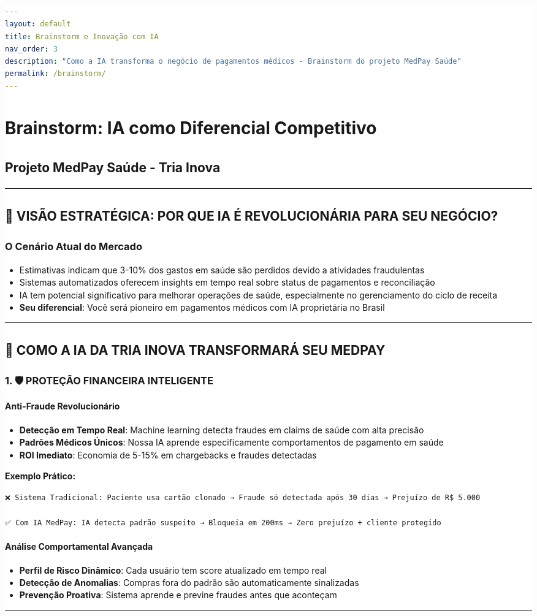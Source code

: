 ```yaml
---
layout: default
title: Brainstorm e Inovação com IA
nav_order: 3
description: "Como a IA transforma o negócio de pagamentos médicos - Brainstorm do projeto MedPay Saúde"
permalink: /brainstorm/
---
```


# Brainstorm: IA como Diferencial Competitivo
## **Projeto MedPay Saúde - Tria Inova**

---

## **🧠 VISÃO ESTRATÉGICA: POR QUE IA É REVOLUCIONÁRIA PARA SEU NEGÓCIO?**

### **O Cenário Atual do Mercado**
- Estimativas indicam que 3-10% dos gastos em saúde são perdidos devido a atividades fraudulentas
- Sistemas automatizados oferecem insights em tempo real sobre status de pagamentos e reconciliação
- IA tem potencial significativo para melhorar operações de saúde, especialmente no gerenciamento do ciclo de receita
- **Seu diferencial**: Você será pioneiro em pagamentos médicos com IA proprietária no Brasil

---

## **🎯 COMO A IA DA TRIA INOVA TRANSFORMARÁ SEU MEDPAY**

### **1. 🛡️ PROTEÇÃO FINANCEIRA INTELIGENTE**

#### **Anti-Fraude Revolucionário**
- **Detecção em Tempo Real**: Machine learning detecta fraudes em claims de saúde com alta precisão
- **Padrões Médicos Únicos**: Nossa IA aprende especificamente comportamentos de pagamento em saúde
- **ROI Imediato**: Economia de 5-15% em chargebacks e fraudes detectadas

**Exemplo Prático:**
```
❌ Sistema Tradicional: Paciente usa cartão clonado → Fraude só detectada após 30 dias → Prejuízo de R$ 5.000

✅ Com IA MedPay: IA detecta padrão suspeito → Bloqueia em 200ms → Zero prejuízo + cliente protegido
```

#### **Análise Comportamental Avançada**
- **Perfil de Risco Dinâmico**: Cada usuário tem score atualizado em tempo real
- **Detecção de Anomalias**: Compras fora do padrão são automaticamente sinalizadas
- **Prevenção Proativa**: Sistema aprende e previne fraudes antes que aconteçam

---